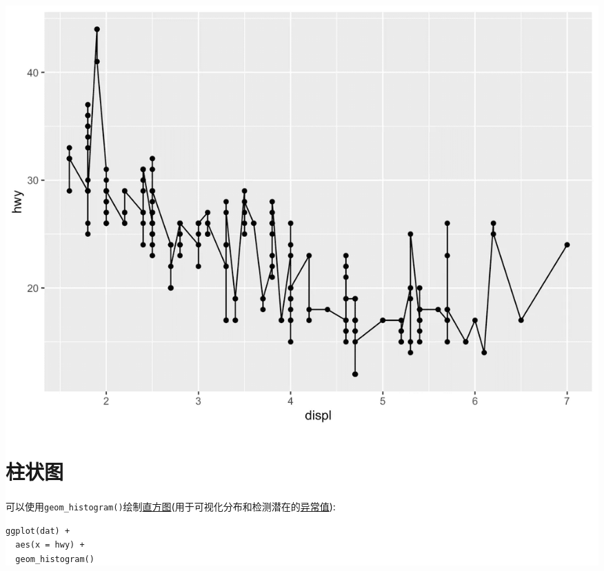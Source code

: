 ![](img/c031f442148674eb40a09d0e30f36440.png)

# 柱状图

可以使用`geom_histogram()`绘制[直方图](https://www.statsandr.com/blog/descriptive-statistics-in-r/#histogram)(用于可视化分布和检测潜在的[异常值](https://www.statsandr.com/blog/outliers-detection-in-r/)):

```
ggplot(dat) +
  aes(x = hwy) +
  geom_histogram()
```
